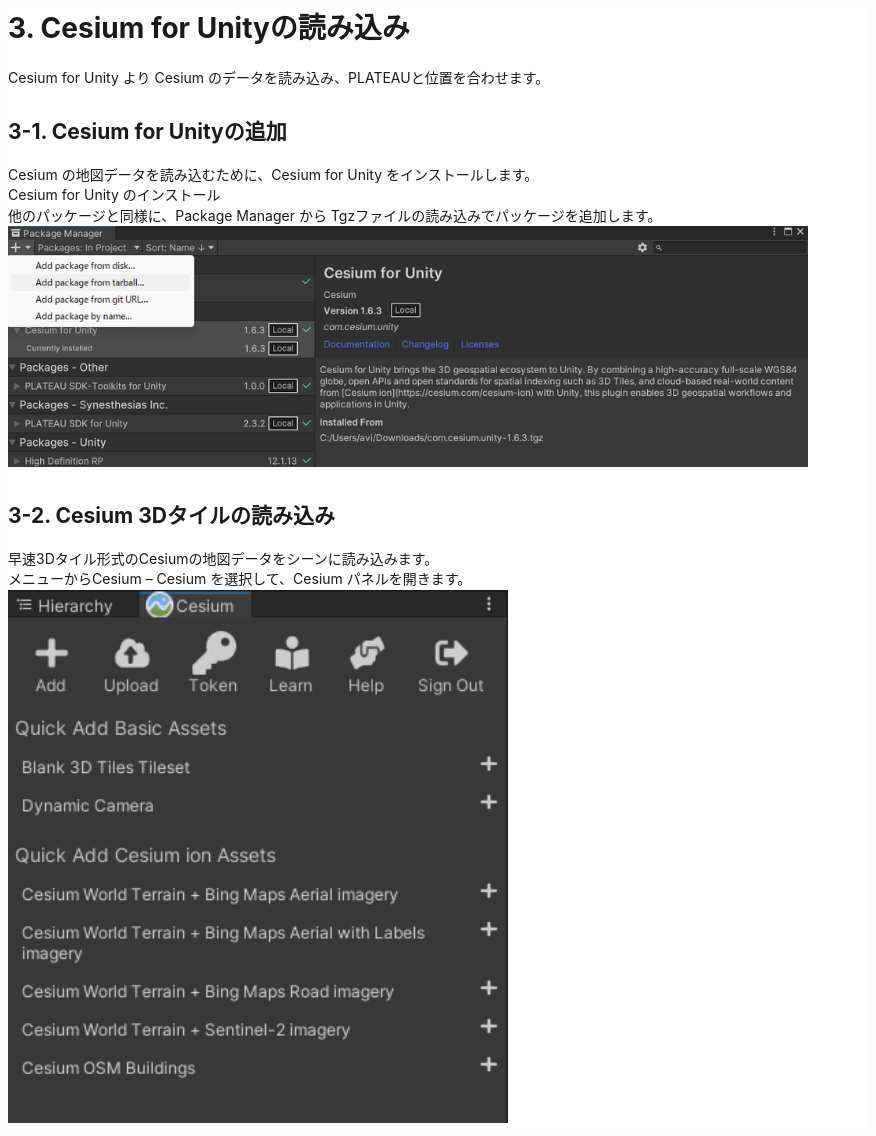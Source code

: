 

# 3. Cesium for Unityの読み込み
Cesium for Unity より Cesium のデータを読み込み、PLATEAUと位置を合わせます。

## 3-1. Cesium for Unityの追加
Cesium  の地図データを読み込むために、Cesium for Unity をインストールします。 <br>
Cesium for Unity のインストール <br>
他のパッケージと同様に、Package Manager から Tgzファイルの読み込みでパッケージを追加します。 <br>
<img width="800" alt="install_cesium" src="./Images/install_cesium.png">


## 3-2. Cesium 3Dタイルの読み込み
早速3Dタイル形式のCesiumの地図データをシーンに読み込みます。 <br>
メニューからCesium – Cesium を選択して、Cesium パネルを開きます。 <br>
<img width="500" alt="cesium_panel" src="./Images/cesium_panel.png">

